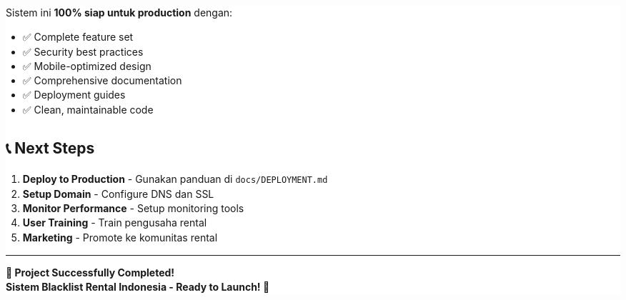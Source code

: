Sistem ini **100% siap untuk production** dengan:
- ✅ Complete feature set
- ✅ Security best practices
- ✅ Mobile-optimized design
- ✅ Comprehensive documentation
- ✅ Deployment guides
- ✅ Clean, maintainable code

## 📞 Next Steps

1. **Deploy to Production** - Gunakan panduan di `docs/DEPLOYMENT.md`
2. **Setup Domain** - Configure DNS dan SSL
3. **Monitor Performance** - Setup monitoring tools
4. **User Training** - Train pengusaha rental
5. **Marketing** - Promote ke komunitas rental

---

**🎉 Project Successfully Completed!**  
**Sistem Blacklist Rental Indonesia - Ready to Launch! 🚀**
